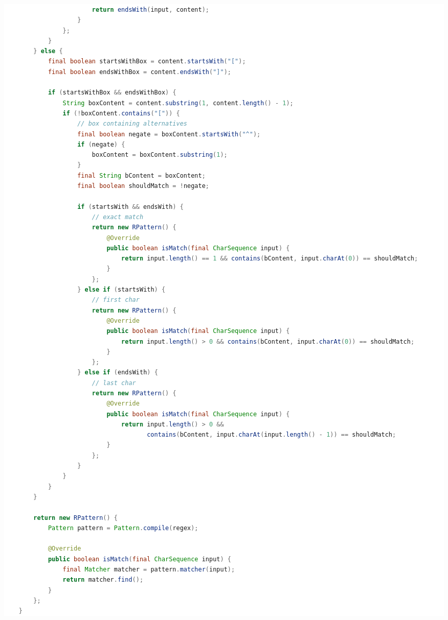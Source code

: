 ```java
                        return endsWith(input, content);
                    }
                };
            }
        } else {
            final boolean startsWithBox = content.startsWith("[");
            final boolean endsWithBox = content.endsWith("]");

            if (startsWithBox && endsWithBox) {
                String boxContent = content.substring(1, content.length() - 1);
                if (!boxContent.contains("[")) {
                    // box containing alternatives
                    final boolean negate = boxContent.startsWith("^");
                    if (negate) {
                        boxContent = boxContent.substring(1);
                    }
                    final String bContent = boxContent;
                    final boolean shouldMatch = !negate;

                    if (startsWith && endsWith) {
                        // exact match
                        return new RPattern() {
                            @Override
                            public boolean isMatch(final CharSequence input) {
                                return input.length() == 1 && contains(bContent, input.charAt(0)) == shouldMatch;
                            }
                        };
                    } else if (startsWith) {
                        // first char
                        return new RPattern() {
                            @Override
                            public boolean isMatch(final CharSequence input) {
                                return input.length() > 0 && contains(bContent, input.charAt(0)) == shouldMatch;
                            }
                        };
                    } else if (endsWith) {
                        // last char
                        return new RPattern() {
                            @Override
                            public boolean isMatch(final CharSequence input) {
                                return input.length() > 0 &&
                                       contains(bContent, input.charAt(input.length() - 1)) == shouldMatch;
                            }
                        };
                    }
                }
            }
        }

        return new RPattern() {
            Pattern pattern = Pattern.compile(regex);

            @Override
            public boolean isMatch(final CharSequence input) {
                final Matcher matcher = pattern.matcher(input);
                return matcher.find();
            }
        };
    }

```